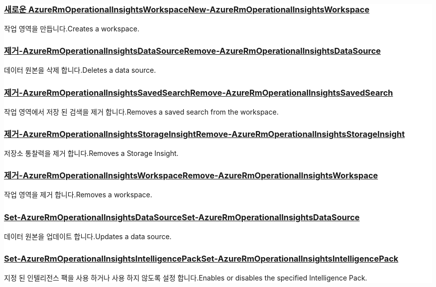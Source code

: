 ### [<span data-ttu-id="c44be-163">새로운 AzureRmOperationalInsightsWorkspace</span><span class="sxs-lookup"><span data-stu-id="c44be-163">New-AzureRmOperationalInsightsWorkspace</span></span>](New-AzureRmOperationalInsightsWorkspace.md)
<span data-ttu-id="c44be-164">작업 영역을 만듭니다.</span><span class="sxs-lookup"><span data-stu-id="c44be-164">Creates a workspace.</span></span>

### [<span data-ttu-id="c44be-165">제거-AzureRmOperationalInsightsDataSource</span><span class="sxs-lookup"><span data-stu-id="c44be-165">Remove-AzureRmOperationalInsightsDataSource</span></span>](Remove-AzureRmOperationalInsightsDataSource.md)
<span data-ttu-id="c44be-166">데이터 원본을 삭제 합니다.</span><span class="sxs-lookup"><span data-stu-id="c44be-166">Deletes a data source.</span></span>

### [<span data-ttu-id="c44be-167">제거-AzureRmOperationalInsightsSavedSearch</span><span class="sxs-lookup"><span data-stu-id="c44be-167">Remove-AzureRmOperationalInsightsSavedSearch</span></span>](Remove-AzureRmOperationalInsightsSavedSearch.md)
<span data-ttu-id="c44be-168">작업 영역에서 저장 된 검색을 제거 합니다.</span><span class="sxs-lookup"><span data-stu-id="c44be-168">Removes a saved search from the workspace.</span></span>

### [<span data-ttu-id="c44be-169">제거-AzureRmOperationalInsightsStorageInsight</span><span class="sxs-lookup"><span data-stu-id="c44be-169">Remove-AzureRmOperationalInsightsStorageInsight</span></span>](Remove-AzureRmOperationalInsightsStorageInsight.md)
<span data-ttu-id="c44be-170">저장소 통찰력을 제거 합니다.</span><span class="sxs-lookup"><span data-stu-id="c44be-170">Removes a Storage Insight.</span></span>

### [<span data-ttu-id="c44be-171">제거-AzureRmOperationalInsightsWorkspace</span><span class="sxs-lookup"><span data-stu-id="c44be-171">Remove-AzureRmOperationalInsightsWorkspace</span></span>](Remove-AzureRmOperationalInsightsWorkspace.md)
<span data-ttu-id="c44be-172">작업 영역을 제거 합니다.</span><span class="sxs-lookup"><span data-stu-id="c44be-172">Removes a workspace.</span></span>

### [<span data-ttu-id="c44be-173">Set-AzureRmOperationalInsightsDataSource</span><span class="sxs-lookup"><span data-stu-id="c44be-173">Set-AzureRmOperationalInsightsDataSource</span></span>](Set-AzureRmOperationalInsightsDataSource.md)
<span data-ttu-id="c44be-174">데이터 원본을 업데이트 합니다.</span><span class="sxs-lookup"><span data-stu-id="c44be-174">Updates a data source.</span></span>

### [<span data-ttu-id="c44be-175">Set-AzureRmOperationalInsightsIntelligencePack</span><span class="sxs-lookup"><span data-stu-id="c44be-175">Set-AzureRmOperationalInsightsIntelligencePack</span></span>](Set-AzureRmOperationalInsightsIntelligencePack.md)
<span data-ttu-id="c44be-176">지정 된 인텔리전스 팩을 사용 하거나 사용 하지 않도록 설정 합니다.</span><span class="sxs-lookup"><span data-stu-id="c44be-176">Enables or disables the specified Intelligence Pack.</span></span>
